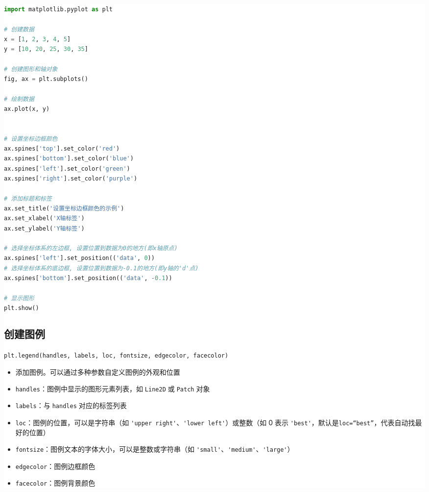 ```python
import matplotlib.pyplot as plt

# 创建数据
x = [1, 2, 3, 4, 5]
y = [10, 20, 25, 30, 35]

# 创建图形和轴对象
fig, ax = plt.subplots()

# 绘制数据
ax.plot(x, y)


# 设置坐标边框颜色
ax.spines['top'].set_color('red')
ax.spines['bottom'].set_color('blue')
ax.spines['left'].set_color('green')
ax.spines['right'].set_color('purple')

# 添加标题和标签
ax.set_title('设置坐标边框颜色的示例')
ax.set_xlabel('X轴标签')
ax.set_ylabel('Y轴标签')

# 选择坐标体系的左边框, 设置位置到数据为0的地方(即x轴原点)
ax.spines['left'].set_position(('data', 0))
# 选择坐标体系的底边框, 设置位置到数据为-0.1的地方(即y轴的'd'点)
ax.spines['bottom'].set_position(('data', -0.1))

# 显示图形
plt.show()
```



## 创建图例

`plt.legend(handles, labels, loc, fontsize, edgecolor, facecolor)`

- 添加图例。可以通过多种参数自定义图例的外观和位置


- `handles`：图例中显示的图形元素列表，如 `Line2D` 或 `Patch` 对象

- `labels`：与 `handles` 对应的标签列表

- `loc`：图例的位置，可以是字符串（如 `'upper right'`、`'lower left'`）或整数（如 0 表示 `'best'`，默认是`loc=“best”`，代表自动找最好的位置）

- `fontsize`：图例文本的字体大小，可以是整数或字符串（如 `'small'`、`'medium'`、`'large'`）

- `edgecolor`：图例边框颜色

- `facecolor`：图例背景颜色
